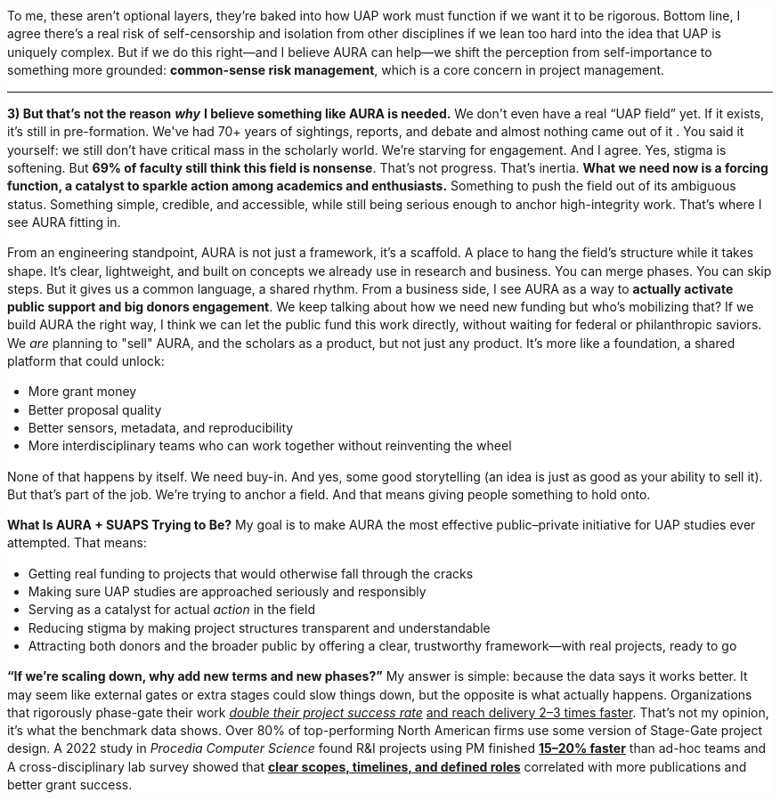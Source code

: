 To me, these aren’t optional layers, they’re baked into how UAP work must function if we want it to be rigorous.
Bottom line, I agree there’s a real risk of self-censorship and isolation from other disciplines if we lean too hard into the idea that UAP is uniquely complex. But if we do this right—and I believe AURA can help—we shift the perception from self-importance to something more grounded: **common-sense risk management**, which is a core concern in project management.
* * *
**3) But that’s not the reason** **_why_** **I believe something like AURA is needed.**
We don't even have a real “UAP field” yet. If it exists, it’s still in pre-formation. We've had 70+ years of sightings, reports, and debate and almost nothing came out of it . You said it yourself: we still don’t have critical mass in the scholarly world. We’re starving for engagement. And I agree. Yes, stigma is softening. But **69% of faculty still think this field is nonsense**. That’s not progress. That’s inertia.
**What we need now is a forcing function, a catalyst to sparkle action among academics and enthusiasts.**
Something to push the field out of its ambiguous status. Something simple, credible, and accessible, while still being serious enough to anchor high-integrity work.
That’s where I see AURA fitting in.

From an engineering standpoint, AURA is not just a framework, it’s a scaffold. A place to hang the field’s structure while it takes shape. It’s clear, lightweight, and built on concepts we already use in research and business. You can merge phases. You can skip steps. But it gives us a common language, a shared rhythm.
From a business side, I see AURA as a way to **actually activate public support and big donors engagement**. We keep talking about how we need new funding but who’s mobilizing that? If we build AURA the right way, I think we can let the public fund this work directly, without waiting for federal or philanthropic saviors.
We _are_ planning to "sell" AURA, and the scholars as a product, but not just any product. It’s more like a foundation, a shared platform that could unlock:
*   More grant money
*   Better proposal quality
*   Better sensors, metadata, and reproducibility
*   More interdisciplinary teams who can work together without reinventing the wheel

None of that happens by itself. We need buy-in. And yes, some good storytelling (an idea is just as good as your ability to sell it). But that’s part of the job. We’re trying to anchor a field. And that means giving people something to hold onto.

**What Is AURA + SUAPS Trying to Be?**
My goal is to make AURA the most effective public–private initiative for UAP studies ever attempted. That means:
*   Getting real funding to projects that would otherwise fall through the cracks
*   Making sure UAP studies are approached seriously and responsibly
*   Serving as a catalyst for actual _action_ in the field
*   Reducing stigma by making project structures transparent and understandable
*   Attracting both donors and the broader public by offering a clear, trustworthy framework—with real projects, ready to go

**“If we’re scaling down, why add new terms and new phases?”**
My answer is simple: because the data says it works better.
It may seem like external gates or extra stages could slow things down, but the opposite is what actually happens. Organizations that rigorously phase-gate their work [_double their project success rate_](https://www.stage-gate.com/blog/the-stage-gate-model-an-overview/) [and reach delivery 2–3 times faster](https://www.stage-gate.com/blog/the-stage-gate-model-an-overview/). That’s not my opinion, it’s what the benchmark data shows. Over 80% of top-performing North American firms use some version of Stage-Gate project design.
A 2022 study in _Procedia Computer Science_ found R&I projects using PM finished [**15–20% faster**](https://bibliotecadigital.ipb.pt/bitstream/10198/27937/1/JRA%20_framework_Santos_2022.pdf?utm_source=chatgpt.com) than ad-hoc teams and A cross-disciplinary lab survey showed that [**clear scopes, timelines, and defined roles**](https://www.academia.edu/21172876/Project_management_for_academic_research_projects_balancing_structure_and_flexibility?utm_source=chatgpt.com) correlated with more publications and better grant success.
